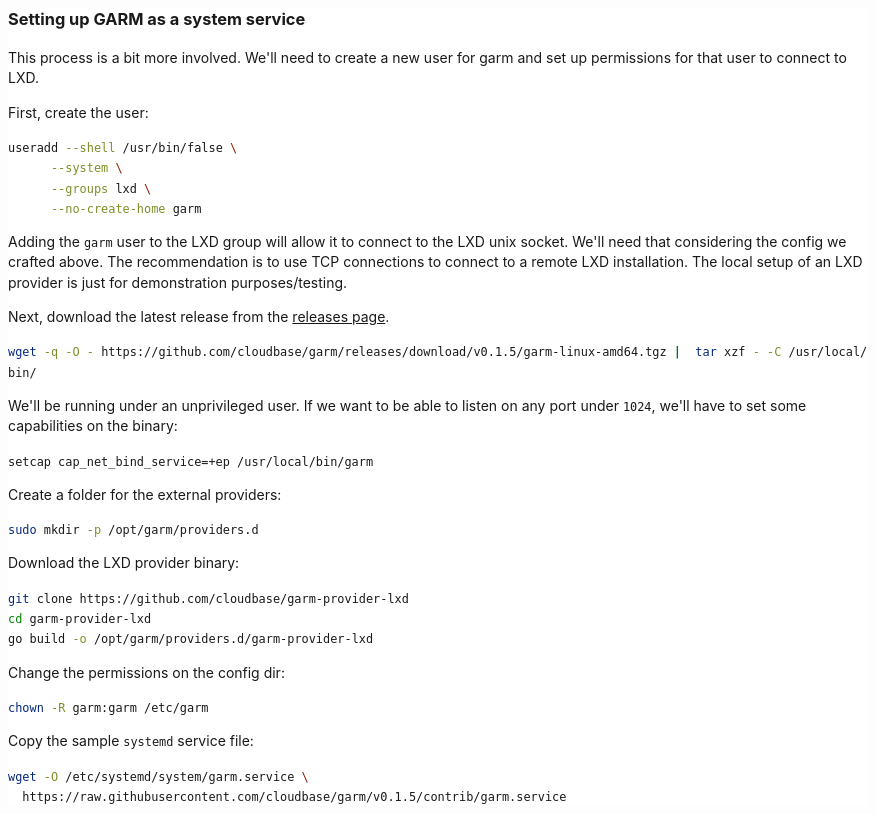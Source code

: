 ### Setting up GARM as a system service

This process is a bit more involved. We'll need to create a new user for garm and set up permissions for that user to connect to LXD.

First, create the user:

```bash
useradd --shell /usr/bin/false \
      --system \
      --groups lxd \
      --no-create-home garm
```

Adding the `garm` user to the LXD group will allow it to connect to the LXD unix socket. We'll need that considering the config we crafted above. The recommendation is to use TCP connections to connect to a remote LXD installation. The local setup of an LXD provider is just for demonstration purposes/testing.

Next, download the latest release from the [releases page](https://github.com/cloudbase/garm/releases).

```bash
wget -q -O - https://github.com/cloudbase/garm/releases/download/v0.1.5/garm-linux-amd64.tgz |  tar xzf - -C /usr/local/bin/
```

We'll be running under an unprivileged user. If we want to be able to listen on any port under `1024`, we'll have to set some capabilities on the binary:

```bash
setcap cap_net_bind_service=+ep /usr/local/bin/garm
```

Create a folder for the external providers:

```bash
sudo mkdir -p /opt/garm/providers.d
```

Download the LXD provider binary:

```bash
git clone https://github.com/cloudbase/garm-provider-lxd
cd garm-provider-lxd
go build -o /opt/garm/providers.d/garm-provider-lxd
```

Change the permissions on the config dir:

```bash
chown -R garm:garm /etc/garm
```

Copy the sample `systemd` service file:

```bash
wget -O /etc/systemd/system/garm.service \
  https://raw.githubusercontent.com/cloudbase/garm/v0.1.5/contrib/garm.service
```

